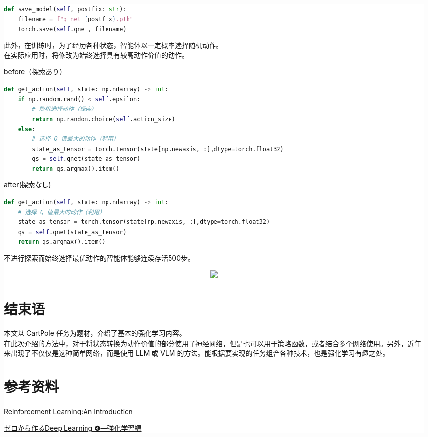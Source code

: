```python
def save_model(self, postfix: str):
    filename = f"q_net_{postfix}.pth"
    torch.save(self.qnet, filename)
```

此外，在训练时，为了经历各种状态，智能体以一定概率选择随机动作。  
在实际应用时，将修改为始终选择具有较高动作价值的动作。

before（探索あり）

```python
def get_action(self, state: np.ndarray) -> int:
    if np.random.rand() < self.epsilon:
        # 随机选择动作（探索）
        return np.random.choice(self.action_size)
    else:
        # 选择 Q 值最大的动作（利用）
        state_as_tensor = torch.tensor(state[np.newaxis, :],dtype=torch.float32)
        qs = self.qnet(state_as_tensor)
        return qs.argmax().item()
```

after(探索なし)
```python
def get_action(self, state: np.ndarray) -> int:
    # 选择 Q 值最大的动作（利用）
    state_as_tensor = torch.tensor(state[np.newaxis, :],dtype=torch.float32)
    qs = self.qnet(state_as_tensor)
    return qs.argmax().item()
```

不进行探索而始终选择最优动作的智能体能够连续存活500步。

<div align="center">
    <img src="/../../img/robotics/rl/500step_small.gif" width=600>
</div>

# 结束语

本文以 CartPole 任务为题材，介绍了基本的强化学习内容。  
在此次介绍的方法中，对于将状态转换为动作价值的部分使用了神经网络，但是也可以用于策略函数，或者结合多个网络使用。另外，近年来出现了不仅仅是这种简单网络，而是使用 LLM 或 VLM 的方法。能根据要实现的任务组合各种技术，也是强化学习有趣之处。

# 参考资料

[Reinforcement Learning:An Introduction](http://incompleteideas.net/book/first/ebook/the-book.html)

[ゼロから作るDeep Learning ❹―強化学習編](https://www.oreilly.co.jp/books/9784873119755/)


[^gymnasium]: Gymnasium 是一个为支持强化学习算法开发和研究而提供仿真环境的 Python 库。
[^touhi]: 如果如本例中奖励是固定值，则收益可视为等比数列的和，其收敛性已被证明。
[^prob]: 概率性状态转移的例子，例如汽车打滑。当选择“前进”这个动作时，汽车位置的变化或者由于打滑而未变化，都可以看作是概率现象。
[^graph]: 这是使用后文所述的 DNN 输出制作的图。
[^network]: 在 DQN 中网络结构并非固定为特定形态。本文中由于状态以四维向量给出，因此使用全连接型 DNN。原论文中为提取游戏画面的特征采用了 CNN。
